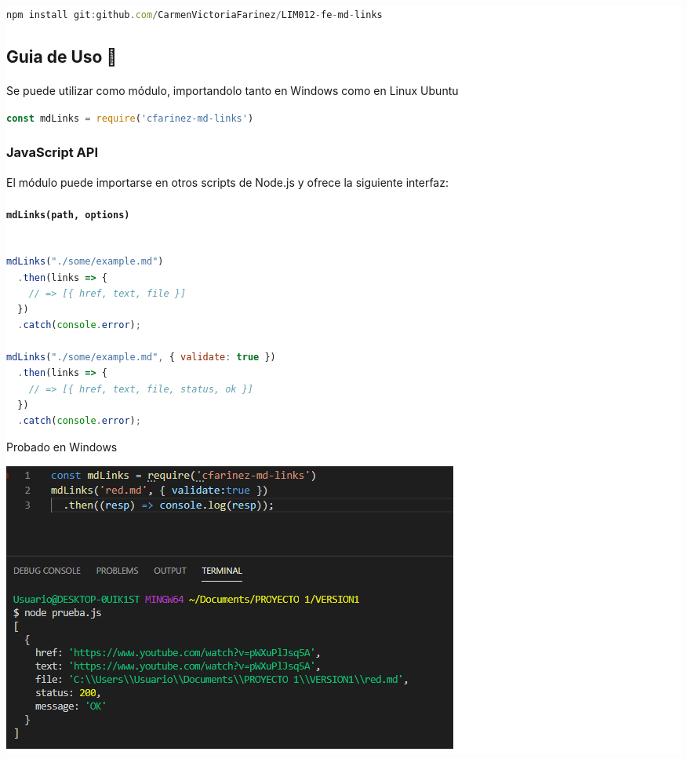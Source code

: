 ```js
npm install git:github.com/CarmenVictoriaFarinez/LIM012-fe-md-links
```
## Guia de Uso 📌

Se puede utilizar como módulo, importandolo tanto en Windows como en Linux Ubuntu

```js
const mdLinks = require('cfarinez-md-links')
```

### JavaScript API

El módulo puede importarse en otros scripts de Node.js y ofrece la siguiente interfaz:

#### `mdLinks(path, options)`

```js

mdLinks("./some/example.md")
  .then(links => {
    // => [{ href, text, file }]
  })
  .catch(console.error);

mdLinks("./some/example.md", { validate: true })
  .then(links => {
    // => [{ href, text, file, status, ok }]
  })
  .catch(console.error);

  ```

Probado en Windows

![Windows](pruebawindows.png)
